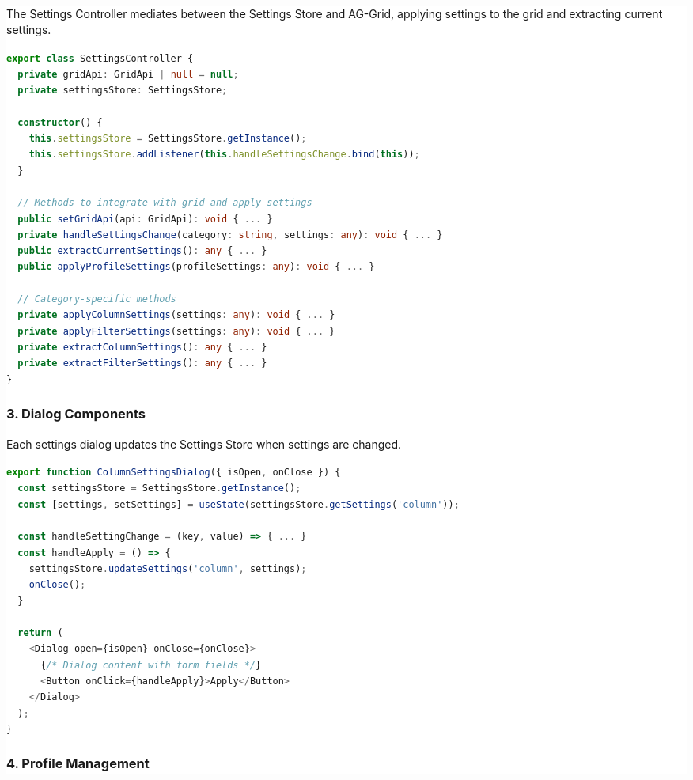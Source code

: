 The Settings Controller mediates between the Settings Store and AG-Grid, applying settings to the grid and extracting current settings.

```typescript
export class SettingsController {
  private gridApi: GridApi | null = null;
  private settingsStore: SettingsStore;
  
  constructor() {
    this.settingsStore = SettingsStore.getInstance();
    this.settingsStore.addListener(this.handleSettingsChange.bind(this));
  }
  
  // Methods to integrate with grid and apply settings
  public setGridApi(api: GridApi): void { ... }
  private handleSettingsChange(category: string, settings: any): void { ... }
  public extractCurrentSettings(): any { ... }
  public applyProfileSettings(profileSettings: any): void { ... }
  
  // Category-specific methods
  private applyColumnSettings(settings: any): void { ... }
  private applyFilterSettings(settings: any): void { ... }
  private extractColumnSettings(): any { ... }
  private extractFilterSettings(): any { ... }
}
```

### 3. Dialog Components

Each settings dialog updates the Settings Store when settings are changed.

```typescript
export function ColumnSettingsDialog({ isOpen, onClose }) {
  const settingsStore = SettingsStore.getInstance();
  const [settings, setSettings] = useState(settingsStore.getSettings('column'));
  
  const handleSettingChange = (key, value) => { ... }
  const handleApply = () => {
    settingsStore.updateSettings('column', settings);
    onClose();
  }
  
  return (
    <Dialog open={isOpen} onClose={onClose}>
      {/* Dialog content with form fields */}
      <Button onClick={handleApply}>Apply</Button>
    </Dialog>
  );
}
```

### 4. Profile Management
